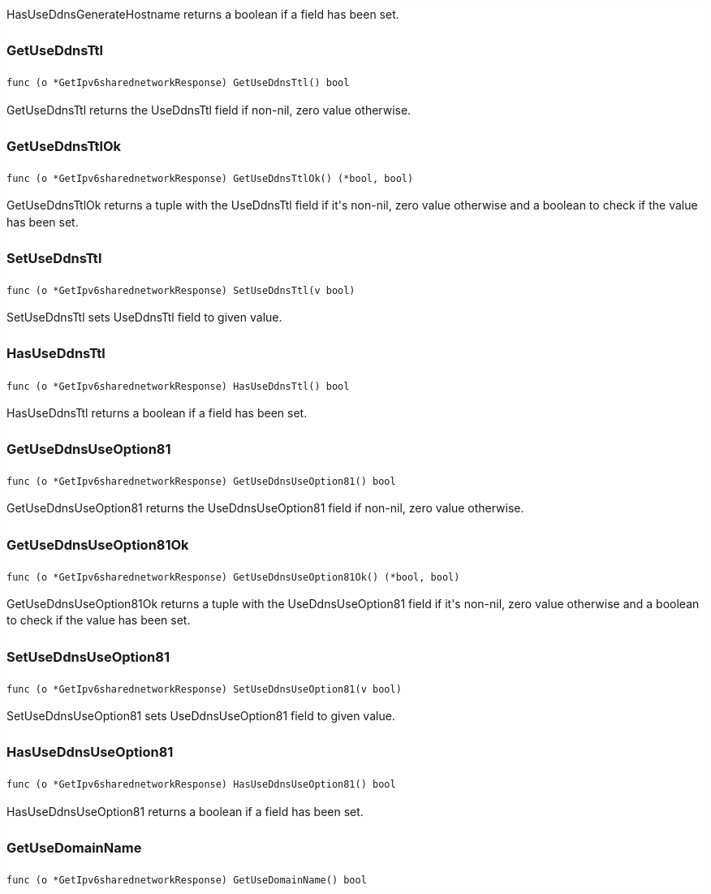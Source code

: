 HasUseDdnsGenerateHostname returns a boolean if a field has been set.

### GetUseDdnsTtl

`func (o *GetIpv6sharednetworkResponse) GetUseDdnsTtl() bool`

GetUseDdnsTtl returns the UseDdnsTtl field if non-nil, zero value otherwise.

### GetUseDdnsTtlOk

`func (o *GetIpv6sharednetworkResponse) GetUseDdnsTtlOk() (*bool, bool)`

GetUseDdnsTtlOk returns a tuple with the UseDdnsTtl field if it's non-nil, zero value otherwise
and a boolean to check if the value has been set.

### SetUseDdnsTtl

`func (o *GetIpv6sharednetworkResponse) SetUseDdnsTtl(v bool)`

SetUseDdnsTtl sets UseDdnsTtl field to given value.

### HasUseDdnsTtl

`func (o *GetIpv6sharednetworkResponse) HasUseDdnsTtl() bool`

HasUseDdnsTtl returns a boolean if a field has been set.

### GetUseDdnsUseOption81

`func (o *GetIpv6sharednetworkResponse) GetUseDdnsUseOption81() bool`

GetUseDdnsUseOption81 returns the UseDdnsUseOption81 field if non-nil, zero value otherwise.

### GetUseDdnsUseOption81Ok

`func (o *GetIpv6sharednetworkResponse) GetUseDdnsUseOption81Ok() (*bool, bool)`

GetUseDdnsUseOption81Ok returns a tuple with the UseDdnsUseOption81 field if it's non-nil, zero value otherwise
and a boolean to check if the value has been set.

### SetUseDdnsUseOption81

`func (o *GetIpv6sharednetworkResponse) SetUseDdnsUseOption81(v bool)`

SetUseDdnsUseOption81 sets UseDdnsUseOption81 field to given value.

### HasUseDdnsUseOption81

`func (o *GetIpv6sharednetworkResponse) HasUseDdnsUseOption81() bool`

HasUseDdnsUseOption81 returns a boolean if a field has been set.

### GetUseDomainName

`func (o *GetIpv6sharednetworkResponse) GetUseDomainName() bool`
